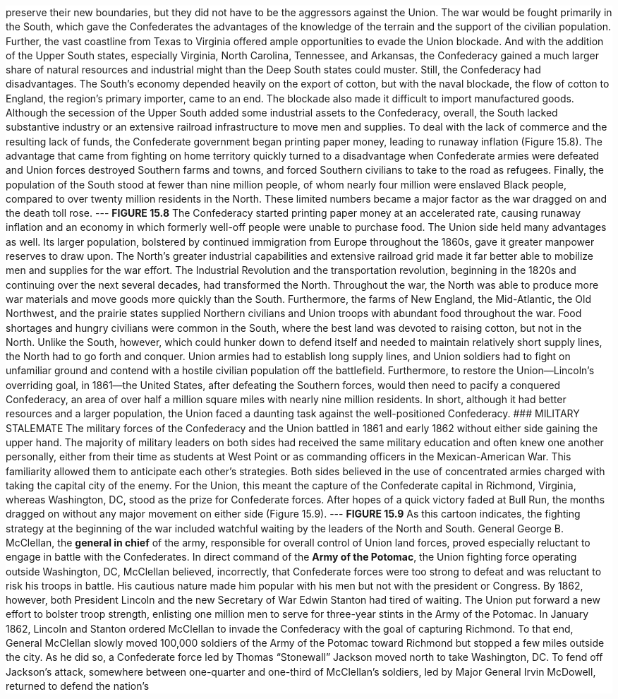 preserve their new boundaries, but they did not have to be the aggressors against the Union. The war would be fought primarily in the South, which gave the Confederates the advantages of the knowledge of the terrain and the support of the civilian population. Further, the vast coastline from Texas to Virginia offered ample opportunities to evade the Union blockade. And with the addition of the Upper South states, especially Virginia, North Carolina, Tennessee, and Arkansas, the Confederacy gained a much larger share of natural resources and industrial might than the Deep South states could muster. Still, the Confederacy had disadvantages. The South’s economy depended heavily on the export of cotton, but with the naval blockade, the flow of cotton to England, the region’s primary importer, came to an end. The blockade also made it difficult to import manufactured goods. Although the secession of the Upper South added some industrial assets to the Confederacy, overall, the South lacked substantive industry or an extensive railroad infrastructure to move men and supplies. To deal with the lack of commerce and the resulting lack of funds, the Confederate government began printing paper money, leading to runaway inflation (Figure 15.8). The advantage that came from fighting on home territory quickly turned to a disadvantage when Confederate armies were defeated and Union forces destroyed Southern farms and towns, and forced Southern civilians to take to the road as refugees. Finally, the population of the South stood at fewer than nine million people, of whom nearly four million were enslaved Black people, compared to over twenty million residents in the North. These limited numbers became a major factor as the war dragged on and the death toll rose. --- **FIGURE 15.8** The Confederacy started printing paper money at an accelerated rate, causing runaway inflation and an economy in which formerly well-off people were unable to purchase food. The Union side held many advantages as well. Its larger population, bolstered by continued immigration from Europe throughout the 1860s, gave it greater manpower reserves to draw upon. The North’s greater industrial capabilities and extensive railroad grid made it far better able to mobilize men and supplies for the war effort. The Industrial Revolution and the transportation revolution, beginning in the 1820s and continuing over the next several decades, had transformed the North. Throughout the war, the North was able to produce more war materials and move goods more quickly than the South. Furthermore, the farms of New England, the Mid-Atlantic, the Old Northwest, and the prairie states supplied Northern civilians and Union troops with abundant food throughout the war. Food shortages and hungry civilians were common in the South, where the best land was devoted to raising cotton, but not in the North. Unlike the South, however, which could hunker down to defend itself and needed to maintain relatively short supply lines, the North had to go forth and conquer. Union armies had to establish long supply lines, and Union soldiers had to fight on unfamiliar ground and contend with a hostile civilian population off the battlefield. Furthermore, to restore the Union—Lincoln’s overriding goal, in 1861—the United States, after defeating the Southern forces, would then need to pacify a conquered Confederacy, an area of over half a million square miles with nearly nine million residents. In short, although it had better resources and a larger population, the Union faced a daunting task against the well-positioned Confederacy. ### MILITARY STALEMATE The military forces of the Confederacy and the Union battled in 1861 and early 1862 without either side gaining the upper hand. The majority of military leaders on both sides had received the same military education and often knew one another personally, either from their time as students at West Point or as commanding officers in the Mexican-American War. This familiarity allowed them to anticipate each other’s strategies. Both sides believed in the use of concentrated armies charged with taking the capital city of the enemy. For the Union, this meant the capture of the Confederate capital in Richmond, Virginia, whereas Washington, DC, stood as the prize for Confederate forces. After hopes of a quick victory faded at Bull Run, the months dragged on without any major movement on either side (Figure 15.9). --- **FIGURE 15.9** As this cartoon indicates, the fighting strategy at the beginning of the war included watchful waiting by the leaders of the North and South. General George B. McClellan, the **general in chief** of the army, responsible for overall control of Union land forces, proved especially reluctant to engage in battle with the Confederates. In direct command of the **Army of the Potomac**, the Union fighting force operating outside Washington, DC, McClellan believed, incorrectly, that Confederate forces were too strong to defeat and was reluctant to risk his troops in battle. His cautious nature made him popular with his men but not with the president or Congress. By 1862, however, both President Lincoln and the new Secretary of War Edwin Stanton had tired of waiting. The Union put forward a new effort to bolster troop strength, enlisting one million men to serve for three-year stints in the Army of the Potomac. In January 1862, Lincoln and Stanton ordered McClellan to invade the Confederacy with the goal of capturing Richmond. To that end, General McClellan slowly moved 100,000 soldiers of the Army of the Potomac toward Richmond but stopped a few miles outside the city. As he did so, a Confederate force led by Thomas “Stonewall” Jackson moved north to take Washington, DC. To fend off Jackson’s attack, somewhere between one-quarter and one-third of McClellan’s soldiers, led by Major General Irvin McDowell, returned to defend the nation’s
